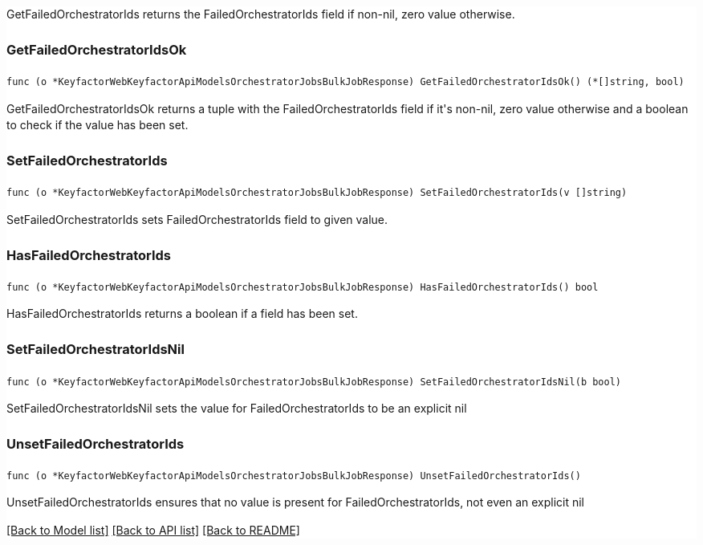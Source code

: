 GetFailedOrchestratorIds returns the FailedOrchestratorIds field if non-nil, zero value otherwise.

### GetFailedOrchestratorIdsOk

`func (o *KeyfactorWebKeyfactorApiModelsOrchestratorJobsBulkJobResponse) GetFailedOrchestratorIdsOk() (*[]string, bool)`

GetFailedOrchestratorIdsOk returns a tuple with the FailedOrchestratorIds field if it's non-nil, zero value otherwise
and a boolean to check if the value has been set.

### SetFailedOrchestratorIds

`func (o *KeyfactorWebKeyfactorApiModelsOrchestratorJobsBulkJobResponse) SetFailedOrchestratorIds(v []string)`

SetFailedOrchestratorIds sets FailedOrchestratorIds field to given value.

### HasFailedOrchestratorIds

`func (o *KeyfactorWebKeyfactorApiModelsOrchestratorJobsBulkJobResponse) HasFailedOrchestratorIds() bool`

HasFailedOrchestratorIds returns a boolean if a field has been set.

### SetFailedOrchestratorIdsNil

`func (o *KeyfactorWebKeyfactorApiModelsOrchestratorJobsBulkJobResponse) SetFailedOrchestratorIdsNil(b bool)`

 SetFailedOrchestratorIdsNil sets the value for FailedOrchestratorIds to be an explicit nil

### UnsetFailedOrchestratorIds
`func (o *KeyfactorWebKeyfactorApiModelsOrchestratorJobsBulkJobResponse) UnsetFailedOrchestratorIds()`

UnsetFailedOrchestratorIds ensures that no value is present for FailedOrchestratorIds, not even an explicit nil

[[Back to Model list]](../README.md#documentation-for-models) [[Back to API list]](../README.md#documentation-for-api-endpoints) [[Back to README]](../README.md)



